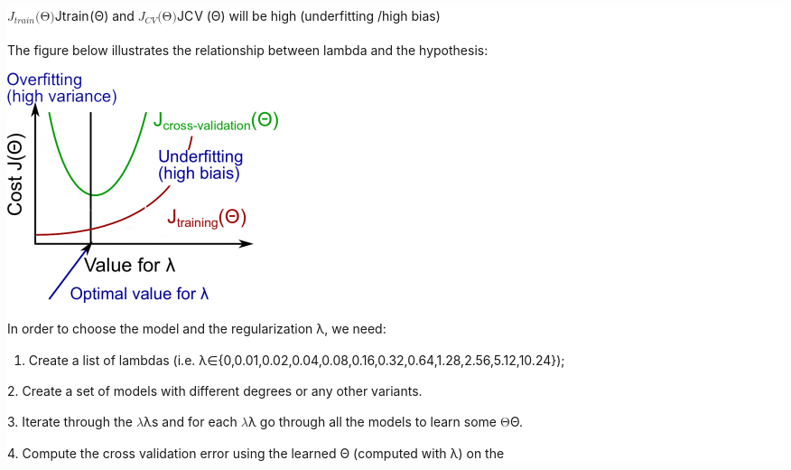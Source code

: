 <span aria-label="J, start subscript, t, r, a, i, n, end subscript, left parenthesis, \Theta, right parenthesis"><span class="katex"><span class="katex-mathml"><math xmlns="http://www.w3.org/1998/Math/MathML"><semantics><mrow><msub><mi>J</mi><mrow><mi>t</mi><mi>r</mi><mi>a</mi><mi>i</mi><mi>n</mi></mrow></msub><mo stretchy="false">(</mo><mi mathvariant="normal">Θ</mi><mo stretchy="false">)</mo></mrow><annotation encoding="application/x-tex">J_{train}(\Theta)</annotation></semantics></math></span><span class="katex-html" aria-hidden="true"><span class="base"><span class="strut" style="height:1em;vertical-align:-0.25em;"></span><span class="mord"><span class="mord mathdefault" style="margin-right:0.09618em;">J</span><span class="msupsub"><span class="vlist-t vlist-t2"><span class="vlist-r"><span class="vlist" style="height:0.31166399999999994em;"><span style="top:-2.5500000000000003em;margin-left:-0.09618em;margin-right:0.05em;"><span class="pstrut" style="height:2.7em;"></span><span class="sizing reset-size6 size3 mtight"><span class="mord mtight"><span class="mord mathdefault mtight">t</span><span class="mord mathdefault mtight" style="margin-right:0.02778em;">r</span><span class="mord mathdefault mtight">a</span><span class="mord mathdefault mtight">i</span><span class="mord mathdefault mtight">n</span></span></span></span></span><span class="vlist-s">​</span></span><span class="vlist-r"><span class="vlist" style="height:0.15em;"><span></span></span></span></span></span></span><span class="mopen">(</span><span class="mord">Θ</span><span class="mclose">)</span></span></span></span></span>  and <span aria-label="J, start subscript, C, V, end subscript, left parenthesis, \Theta, right parenthesis"><span class="katex"><span class="katex-mathml"><math xmlns="http://www.w3.org/1998/Math/MathML"><semantics><mrow><msub><mi>J</mi><mrow><mi>C</mi><mi>V</mi></mrow></msub><mo stretchy="false">(</mo><mi mathvariant="normal">Θ</mi><mo stretchy="false">)</mo></mrow><annotation encoding="application/x-tex">J_{CV}(\Theta)</annotation></semantics></math></span><span class="katex-html" aria-hidden="true"><span class="base"><span class="strut" style="height:1em;vertical-align:-0.25em;"></span><span class="mord"><span class="mord mathdefault" style="margin-right:0.09618em;">J</span><span class="msupsub"><span class="vlist-t vlist-t2"><span class="vlist-r"><span class="vlist" style="height:0.32833099999999993em;"><span style="top:-2.5500000000000003em;margin-left:-0.09618em;margin-right:0.05em;"><span class="pstrut" style="height:2.7em;"></span><span class="sizing reset-size6 size3 mtight"><span class="mord mtight"><span class="mord mathdefault mtight" style="margin-right:0.07153em;">C</span><span class="mord mathdefault mtight" style="margin-right:0.22222em;">V</span></span></span></span></span><span class="vlist-s">​</span></span><span class="vlist-r"><span class="vlist" style="height:0.15em;"><span></span></span></span></span></span></span><span class="mopen">(</span><span class="mord">Θ</span><span class="mclose">)</span></span></span></span></span> will be high (underfitting /high bias)</p><p>The figure below illustrates the relationship between lambda and the hypothesis:</p><p></p><img src="./assets/8K3a0XtZEealOA67wFuqoQ_fb209643920cb669170dfe96a19e2b00_300px-Features-and-polynom-degree-fix.png?expiry=1652918400000&amp;hmac=V_7g42HPqARo-SDOfahqfTjW7kNpm_vWPwtTZnr0-LU" alt=""><p>In order to choose the model and the regularization λ, we need:</p><ol><li><p>Create a list of lambdas (i.e. λ∈{0,0.01,0.02,0.04,0.08,0.16,0.32,0.64,1.28,2.56,5.12,10.24});</p></li></ol><p>2. Create a set of models with different degrees or any other variants.</p><p data-has-math="true">3. Iterate through the <span aria-label="lambda"><span class="katex"><span class="katex-mathml"><math xmlns="http://www.w3.org/1998/Math/MathML"><semantics><mrow><mi>λ</mi></mrow><annotation encoding="application/x-tex">\lambda</annotation></semantics></math></span><span class="katex-html" aria-hidden="true"><span class="base"><span class="strut" style="height:0.69444em;vertical-align:0em;"></span><span class="mord mathdefault">λ</span></span></span></span></span>s and for each <span aria-label="lambda"><span class="katex"><span class="katex-mathml"><math xmlns="http://www.w3.org/1998/Math/MathML"><semantics><mrow><mi>λ</mi></mrow><annotation encoding="application/x-tex">\lambda</annotation></semantics></math></span><span class="katex-html" aria-hidden="true"><span class="base"><span class="strut" style="height:0.69444em;vertical-align:0em;"></span><span class="mord mathdefault">λ</span></span></span></span></span> go through all the models to learn some <span aria-label="\Theta"><span class="katex"><span class="katex-mathml"><math xmlns="http://www.w3.org/1998/Math/MathML"><semantics><mrow><mi mathvariant="normal">Θ</mi></mrow><annotation encoding="application/x-tex">\Theta</annotation></semantics></math></span><span class="katex-html" aria-hidden="true"><span class="base"><span class="strut" style="height:0.68333em;vertical-align:0em;"></span><span class="mord">Θ</span></span></span></span></span>.</p><p data-has-math="true">4. Compute the cross validation error using the learned Θ (computed with λ) on the